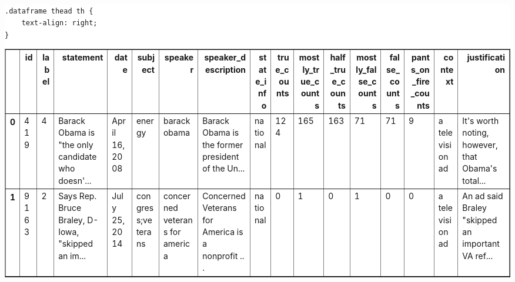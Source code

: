     .dataframe thead th {
        text-align: right;
    }
</style>
<table border="1" class="dataframe">
  <thead>
    <tr style="text-align: right;">
      <th></th>
      <th>id</th>
      <th>label</th>
      <th>statement</th>
      <th>date</th>
      <th>subject</th>
      <th>speaker</th>
      <th>speaker_description</th>
      <th>state_info</th>
      <th>true_counts</th>
      <th>mostly_true_counts</th>
      <th>half_true_counts</th>
      <th>mostly_false_counts</th>
      <th>false_counts</th>
      <th>pants_on_fire_counts</th>
      <th>context</th>
      <th>justification</th>
    </tr>
  </thead>
  <tbody>
    <tr>
      <th>0</th>
      <td>419</td>
      <td>4</td>
      <td>Barack Obama is "the only candidate who doesn'...</td>
      <td>April 16, 2008</td>
      <td>energy</td>
      <td>barack obama</td>
      <td>Barack Obama is the former president of the Un...</td>
      <td>national</td>
      <td>124</td>
      <td>165</td>
      <td>163</td>
      <td>71</td>
      <td>71</td>
      <td>9</td>
      <td>a television ad</td>
      <td>It's worth noting, however, that Obama's total...</td>
    </tr>
    <tr>
      <th>1</th>
      <td>9163</td>
      <td>2</td>
      <td>Says Rep. Bruce Braley, D-Iowa, "skipped an im...</td>
      <td>July 25, 2014</td>
      <td>congress;veterans</td>
      <td>concerned veterans for america</td>
      <td>Concerned Veterans for America is a nonprofit ...</td>
      <td>national</td>
      <td>0</td>
      <td>1</td>
      <td>0</td>
      <td>1</td>
      <td>0</td>
      <td>0</td>
      <td>a television ad</td>
      <td>An ad said Braley "skipped an important VA ref...</td>